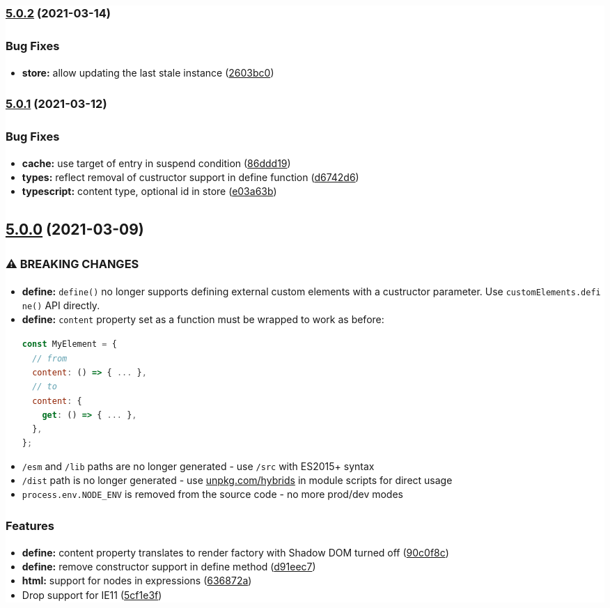 ### [5.0.2](https://github.com/hybridsjs/hybrids/compare/v5.0.1...v5.0.2) (2021-03-14)


### Bug Fixes

* **store:** allow updating the last stale instance ([2603bc0](https://github.com/hybridsjs/hybrids/commit/2603bc094ba34d81bfab75cccae19204982f8c6d))

### [5.0.1](https://github.com/hybridsjs/hybrids/compare/v5.0.0...v5.0.1) (2021-03-12)


### Bug Fixes

* **cache:** use target of entry in suspend condition ([86ddd19](https://github.com/hybridsjs/hybrids/commit/86ddd1987cb7fc2d30c179287c96887df7bbba79))
* **types:** reflect removal of custructor support in define function ([d6742d6](https://github.com/hybridsjs/hybrids/commit/d6742d679fd9125f32045c06d6269c8abc0d18a1))
* **typescript:** content type, optional id in store ([e03a63b](https://github.com/hybridsjs/hybrids/commit/e03a63bc72602f8dd3f21a40e953e68009378f36))

## [5.0.0](https://github.com/hybridsjs/hybrids/compare/v4.3.4...v5.0.0) (2021-03-09)


### ⚠ BREAKING CHANGES

* **define:** `define()` no longer supports defining external custom elements with a custructor parameter. Use `customElements.define()` API directly.
* **define:** `content` property set as a function must be wrapped to work as before:
  ```js
  const MyElement = {
    // from
    content: () => { ... },
    // to
    content: {
      get: () => { ... },
    },
  };
  ```
* `/esm` and `/lib` paths are no longer generated - use `/src` with ES2015+ syntax
* `/dist` path is no longer generated - use [unpkg.com/hybrids](https://unpkg.com/hybrids) in module scripts for direct usage
* `process.env.NODE_ENV` is removed from the source code - no more prod/dev modes

### Features

* **define:** content property translates to render factory with Shadow DOM turned off ([90c0f8c](https://github.com/hybridsjs/hybrids/commit/90c0f8c462985d7f3d9cfab5fd4079629482eb0f))
* **define:** remove constructor support in define method ([d91eec7](https://github.com/hybridsjs/hybrids/commit/d91eec78910347864123b76532eae0a794838b64))
* **html:** support for nodes in expressions ([636872a](https://github.com/hybridsjs/hybrids/commit/636872a04a14a5418b8c7f5b130b788542106156))
* Drop support for IE11 ([5cf1e3f](https://github.com/hybridsjs/hybrids/commit/5cf1e3fb4fa3b38750a6d12659e22a9954b6e402))
